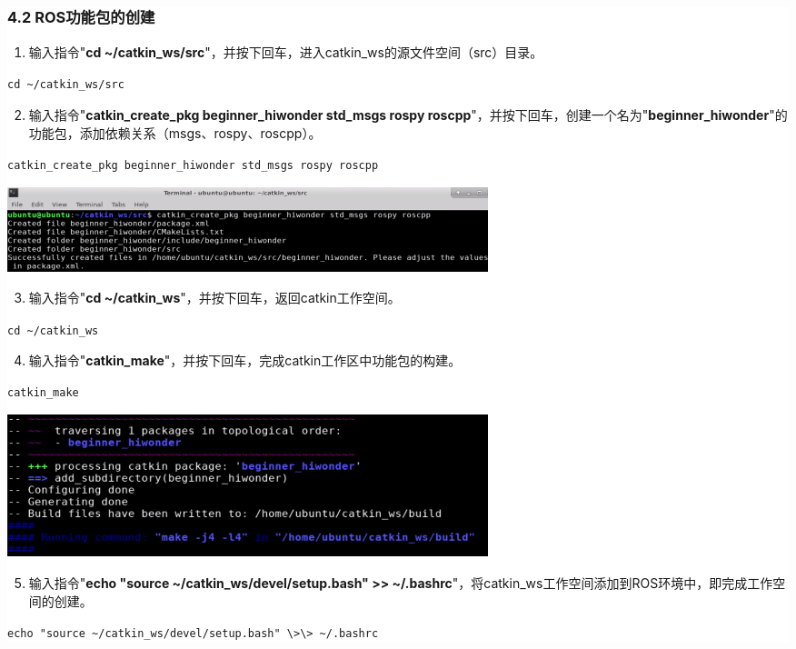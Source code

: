 ### 4.2 ROS功能包的创建

1)  输入指令"**cd ~/catkin_ws/src**"，并按下回车，进入catkin_ws的源文件空间（src）目录。

```commandline
cd ~/catkin_ws/src
```

2)  输入指令"**catkin_create_pkg beginner_hiwonder std_msgs rospy roscpp**"，并按下回车，创建一个名为"**beginner_hiwonder**"的功能包，添加依赖关系（msgs、rospy、roscpp）。

```commandline
catkin_create_pkg beginner_hiwonder std_msgs rospy roscpp
```

<img src="../_static/media/chapter_6/section_4//image4.png" style="width:5.51181in;height:0.97349in" />

3)  输入指令"**cd ~/catkin_ws**"，并按下回车，返回catkin工作空间。

```commandline
cd ~/catkin_ws
```

4)  输入指令"**catkin_make**"，并按下回车，完成catkin工作区中功能包的构建。

```commandline
catkin_make
```

<img src="../_static/media/chapter_6/section_4//image7.png" style="width:5.51181in;height:1.6331in" />

5)  输入指令"**echo "source ~/catkin_ws/devel/setup.bash" \>\> ~/.bashrc**"，将catkin_ws工作空间添加到ROS环境中，即完成工作空间的创建。

```commandline
echo "source ~/catkin_ws/devel/setup.bash" \>\> ~/.bashrc
```
